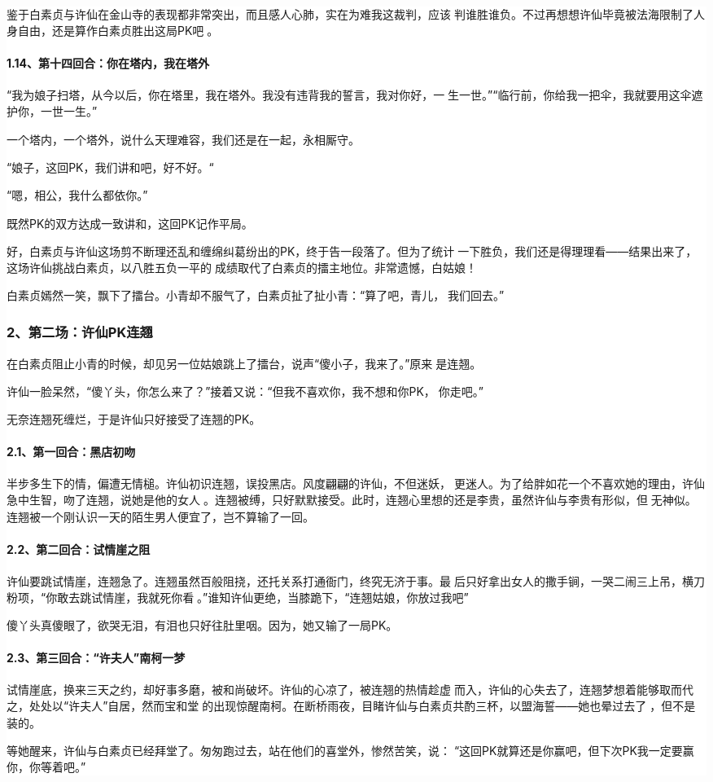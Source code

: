 鉴于白素贞与许仙在金山寺的表现都非常突出，而且感人心肺，实在为难我这裁判，应该
判谁胜谁负。不过再想想许仙毕竟被法海限制了人身自由，还是算作白素贞胜出这局PK吧
。

#### 1.14、第十四回合：你在塔内，我在塔外

“我为娘子扫塔，从今以后，你在塔里，我在塔外。我没有违背我的誓言，我对你好，一
生一世。”“临行前，你给我一把伞，我就要用这伞遮护你，一世一生。”

一个塔内，一个塔外，说什么天理难容，我们还是在一起，永相厮守。

“娘子，这回PK，我们讲和吧，好不好。“

“嗯，相公，我什么都依你。”

既然PK的双方达成一致讲和，这回PK记作平局。

好，白素贞与许仙这场剪不断理还乱和缠绵纠葛纷出的PK，终于告一段落了。但为了统计
一下胜负，我们还是得理理看——结果出来了，这场许仙挑战白素贞，以八胜五负一平的
成绩取代了白素贞的擂主地位。非常遗憾，白姑娘！

白素贞嫣然一笑，飘下了擂台。小青却不服气了，白素贞扯了扯小青：“算了吧，青儿，
我们回去。”

### 2、第二场：许仙PK连翘

在白素贞阻止小青的时候，却见另一位姑娘跳上了擂台，说声“傻小子，我来了。”原来
是连翘。

许仙一脸呆然，“傻丫头，你怎么来了？”接着又说：“但我不喜欢你，我不想和你PK，
你走吧。”

无奈连翘死缠烂，于是许仙只好接受了连翘的PK。

#### 2.1、第一回合：黑店初吻

半步多生下的情，偏遭无情槌。许仙初识连翘，误投黑店。风度翩翩的许仙，不但迷妖，
更迷人。为了给胖如花一个不喜欢她的理由，许仙急中生智，吻了连翘，说她是他的女人
。连翘被缚，只好默默接受。此时，连翘心里想的还是李贵，虽然许仙与李贵有形似，但
无神似。连翘被一个刚认识一天的陌生男人便宜了，岂不算输了一回。

#### 2.2、第二回合：试情崖之阻

许仙要跳试情崖，连翘急了。连翘虽然百般阻挠，还托关系打通衙门，终究无济于事。最
后只好拿出女人的撒手锏，一哭二闹三上吊，横刀粉项，“你敢去跳试情崖，我就死你看
。”谁知许仙更绝，当膝跪下，“连翘姑娘，你放过我吧”

傻丫头真傻眼了，欲哭无泪，有泪也只好往肚里咽。因为，她又输了一局PK。

#### 2.3、第三回合：“许夫人”南柯一梦

试情崖底，换来三天之约，却好事多磨，被和尚破坏。许仙的心凉了，被连翘的热情趁虚
而入，许仙的心失去了，连翘梦想着能够取而代之，处处以“许夫人”自居，然而宝和堂
的出现惊醒南柯。在断桥雨夜，目睹许仙与白素贞共酌三杯，以盟海誓——她也晕过去了
，但不是装的。

等她醒来，许仙与白素贞已经拜堂了。匆匆跑过去，站在他们的喜堂外，惨然苦笑，说：
“这回PK就算还是你赢吧，但下次PK我一定要赢你，你等着吧。”
